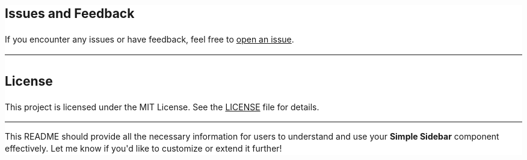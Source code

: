 
## Issues and Feedback

If you encounter any issues or have feedback, feel free to [open an issue](https://github.com/your-username/simple-sidebar/issues).

---

## License

This project is licensed under the MIT License. See the [LICENSE](./LICENSE) file for details.

---

This README should provide all the necessary information for users to understand and use your **Simple Sidebar** component effectively. Let me know if you'd like to customize or extend it further!
